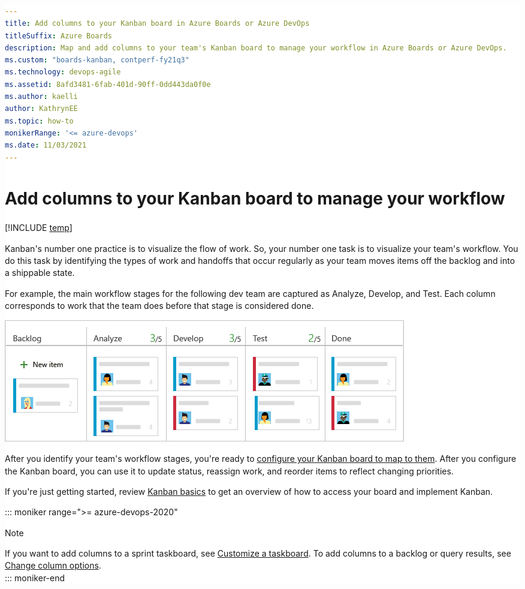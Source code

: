 ```yaml
---
title: Add columns to your Kanban board in Azure Boards or Azure DevOps
titleSuffix: Azure Boards
description: Map and add columns to your team's Kanban board to manage your workflow in Azure Boards or Azure DevOps. 
ms.custom: "boards-kanban, contperf-fy21q3" 
ms.technology: devops-agile
ms.assetid: 8afd3481-6fab-401d-90ff-0dd443da0f0e
ms.author: kaelli
author: KathrynEE
ms.topic: how-to
monikerRange: '<= azure-devops'
ms.date: 11/03/2021
---
```


# Add columns to your Kanban board to manage your workflow

[!INCLUDE [temp](../includes/version-all.md)] 

Kanban's number one practice is to visualize the flow of work. So, your number one task is to visualize your team's workflow. You do this task by identifying the types of work and handoffs that occur regularly as your team moves items off the backlog and into a shippable state.

For example, the main workflow stages for the following dev team are captured as Analyze, Develop, and Test. Each column corresponds to work that the team does before that stage is considered done.

![Screenshot of a Kanban board with customized columns.](media/ALM_AC_KanbanIntro.png)

After you identify your team's workflow stages, you're ready to [configure your Kanban board to map to them](add-columns.md#add-or-rename-columns). After you configure the Kanban board, you can use it to update status, reassign work, and reorder items to reflect changing priorities.

If you're just getting started, review [Kanban basics](kanban-basics.md) to get an overview of how to access your board and implement Kanban.

::: moniker range=">= azure-devops-2020"

> [!NOTE]    
> If you want to add columns to a sprint taskboard, see [Customize a taskboard](../sprints/customize-taskboard.md). To add columns to a backlog or query results, see [Change column options](../backlogs/set-column-options.md).   
::: moniker-end
